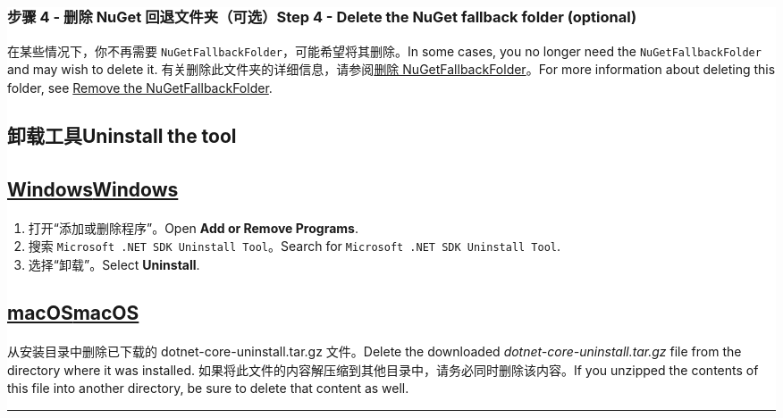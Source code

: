 ### <a name="step-4---delete-the-nuget-fallback-folder-optional"></a><span data-ttu-id="7c8d6-307">步骤 4 - 删除 NuGet 回退文件夹（可选）</span><span class="sxs-lookup"><span data-stu-id="7c8d6-307">Step 4 - Delete the NuGet fallback folder (optional)</span></span>

<span data-ttu-id="7c8d6-308">在某些情况下，你不再需要 `NuGetFallbackFolder`，可能希望将其删除。</span><span class="sxs-lookup"><span data-stu-id="7c8d6-308">In some cases, you no longer need the `NuGetFallbackFolder` and may wish to delete it.</span></span> <span data-ttu-id="7c8d6-309">有关删除此文件夹的详细信息，请参阅[删除 NuGetFallbackFolder](../install/remove-runtime-sdk-versions.md#remove-the-nuget-fallback-folder)。</span><span class="sxs-lookup"><span data-stu-id="7c8d6-309">For more information about deleting this folder, see [Remove the NuGetFallbackFolder](../install/remove-runtime-sdk-versions.md#remove-the-nuget-fallback-folder).</span></span>

## <a name="uninstall-the-tool"></a><span data-ttu-id="7c8d6-310">卸载工具</span><span class="sxs-lookup"><span data-stu-id="7c8d6-310">Uninstall the tool</span></span>

## <a name="windows"></a>[<span data-ttu-id="7c8d6-311">Windows</span><span class="sxs-lookup"><span data-stu-id="7c8d6-311">Windows</span></span>](#tab/windows)

1. <span data-ttu-id="7c8d6-312">打开“添加或删除程序”。</span><span class="sxs-lookup"><span data-stu-id="7c8d6-312">Open **Add or Remove Programs**.</span></span>
2. <span data-ttu-id="7c8d6-313">搜索 `Microsoft .NET SDK Uninstall Tool`。</span><span class="sxs-lookup"><span data-stu-id="7c8d6-313">Search for `Microsoft .NET SDK Uninstall Tool`.</span></span>
3. <span data-ttu-id="7c8d6-314">选择“卸载”。</span><span class="sxs-lookup"><span data-stu-id="7c8d6-314">Select **Uninstall**.</span></span>

## <a name="macos"></a>[<span data-ttu-id="7c8d6-315">macOS</span><span class="sxs-lookup"><span data-stu-id="7c8d6-315">macOS</span></span>](#tab/macos)

<span data-ttu-id="7c8d6-316">从安装目录中删除已下载的 dotnet-core-uninstall.tar.gz 文件。</span><span class="sxs-lookup"><span data-stu-id="7c8d6-316">Delete the downloaded *dotnet-core-uninstall.tar.gz* file from the directory where it was installed.</span></span> <span data-ttu-id="7c8d6-317">如果将此文件的内容解压缩到其他目录中，请务必同时删除该内容。</span><span class="sxs-lookup"><span data-stu-id="7c8d6-317">If you unzipped the contents of this file into another directory, be sure to delete that content as well.</span></span>

---
